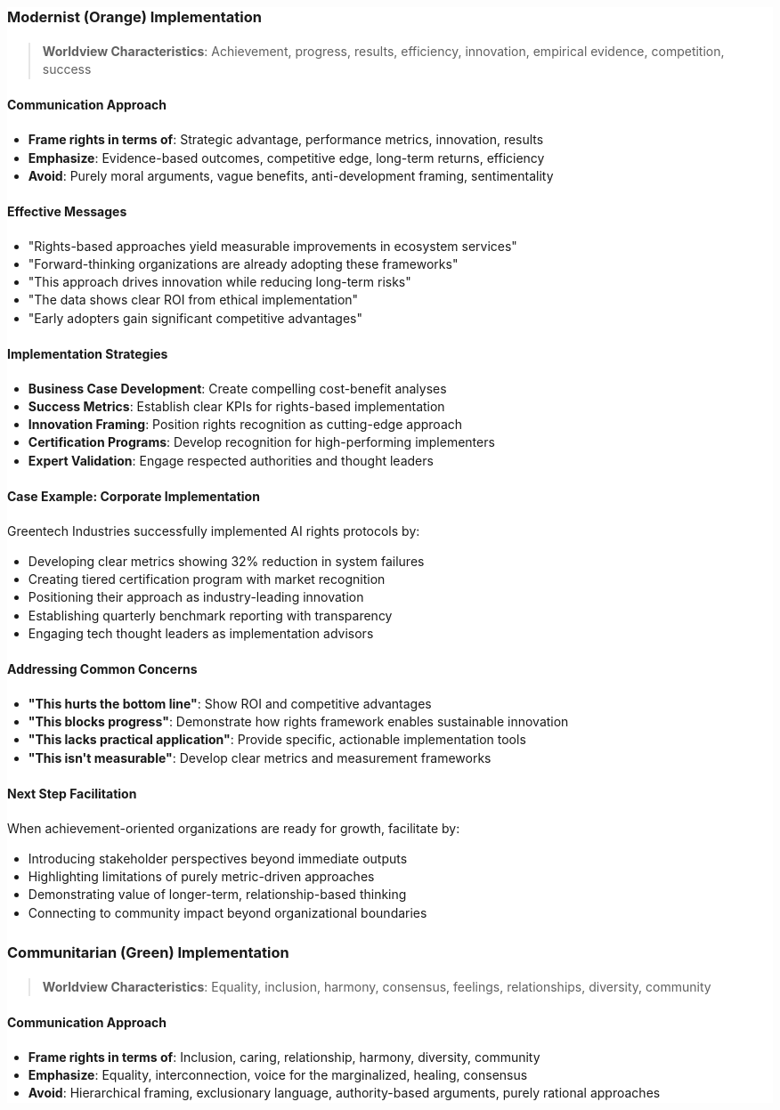 ### Modernist (Orange) Implementation

> **Worldview Characteristics**: Achievement, progress, results, efficiency, innovation, empirical evidence, competition, success

#### Communication Approach
- **Frame rights in terms of**: Strategic advantage, performance metrics, innovation, results
- **Emphasize**: Evidence-based outcomes, competitive edge, long-term returns, efficiency
- **Avoid**: Purely moral arguments, vague benefits, anti-development framing, sentimentality

#### Effective Messages
- "Rights-based approaches yield measurable improvements in ecosystem services"
- "Forward-thinking organizations are already adopting these frameworks"
- "This approach drives innovation while reducing long-term risks"
- "The data shows clear ROI from ethical implementation"
- "Early adopters gain significant competitive advantages"

#### Implementation Strategies
- **Business Case Development**: Create compelling cost-benefit analyses
- **Success Metrics**: Establish clear KPIs for rights-based implementation
- **Innovation Framing**: Position rights recognition as cutting-edge approach
- **Certification Programs**: Develop recognition for high-performing implementers
- **Expert Validation**: Engage respected authorities and thought leaders

#### Case Example: Corporate Implementation
Greentech Industries successfully implemented AI rights protocols by:
- Developing clear metrics showing 32% reduction in system failures
- Creating tiered certification program with market recognition
- Positioning their approach as industry-leading innovation
- Establishing quarterly benchmark reporting with transparency
- Engaging tech thought leaders as implementation advisors

#### Addressing Common Concerns
- **"This hurts the bottom line"**: Show ROI and competitive advantages
- **"This blocks progress"**: Demonstrate how rights framework enables sustainable innovation
- **"This lacks practical application"**: Provide specific, actionable implementation tools
- **"This isn't measurable"**: Develop clear metrics and measurement frameworks

#### Next Step Facilitation
When achievement-oriented organizations are ready for growth, facilitate by:
- Introducing stakeholder perspectives beyond immediate outputs
- Highlighting limitations of purely metric-driven approaches
- Demonstrating value of longer-term, relationship-based thinking
- Connecting to community impact beyond organizational boundaries

### Communitarian (Green) Implementation

> **Worldview Characteristics**: Equality, inclusion, harmony, consensus, feelings, relationships, diversity, community

#### Communication Approach
- **Frame rights in terms of**: Inclusion, caring, relationship, harmony, diversity, community
- **Emphasize**: Equality, interconnection, voice for the marginalized, healing, consensus
- **Avoid**: Hierarchical framing, exclusionary language, authority-based arguments, purely rational approaches
